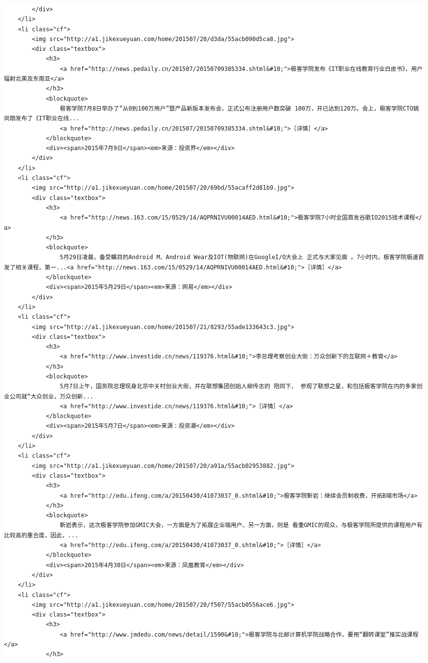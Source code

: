			</div>
		</li>
		<li class="cf">
			<img src="http://a1.jikexueyuan.com/home/201507/20/d3da/55acb090d5ca8.jpg">
			<div class="textbox">
				<h3>
					<a href="http://news.pedaily.cn/201507/20150709385334.shtml&#10;">极客学院发布《IT职业在线教育行业白皮书》，用户辐射北美及东南亚</a>
				</h3>
				<blockquote>
					极客学院7月8日举办了“从0到100万用户”暨产品新版本发布会，正式公布注册用户数突破 100万，并已达到120万。会上，极客学院CTO姚尚朗发布了《IT职业在线...
					<a href="http://news.pedaily.cn/201507/20150709385334.shtml&#10;">［详情］</a>
				</blockquote>
				<div><span>2015年7月9日</span><em>来源：投资界</em></div>
			</div>
		</li>
		<li class="cf">
			<img src="http://a1.jikexueyuan.com/home/201507/20/69bd/55acaff2d81b9.jpg">
			<div class="textbox">
				<h3>
					<a href="http://news.163.com/15/0529/14/AQPRNIVU00014AED.html&#10;">极客学院7小时全国首发谷歌IO2015技术课程</a>
				</h3>
				<blockquote>
					5月29日凌晨，备受瞩目的Android M、Android Wear及IOT(物联网)在GoogleI/O大会上 正式与大家见面 。7小时内，极客学院极速首发了相关课程，第一...<a href="http://news.163.com/15/0529/14/AQPRNIVU00014AED.html&#10;">［详情］</a>
				</blockquote>
				<div><span>2015年5月29日</span><em>来源：网易</em></div>
			</div>
		</li>
		<li class="cf">
			<img src="http://a1.jikexueyuan.com/home/201507/21/8293/55ade133643c3.jpg">
			<div class="textbox">
				<h3>
					<a href="http://www.investide.cn/news/119376.html&#10;">李总理考察创业大街：万众创新下的互联网＋教育</a>
				</h3>
				<blockquote>
					5月7日上午，国务院总理现身北京中关村创业大街，并在联想集团创始人柳传志的 陪同下， 参观了联想之星，和包括极客学院在内的多家创业公司就“大众创业，万众创新...
					<a href="http://www.investide.cn/news/119376.html&#10;">［详情］</a>
				</blockquote>
				<div><span>2015年5月7日</span><em>来源：投资潮</em></div>
			</div>
		</li>
		<li class="cf">
			<img src="http://a1.jikexueyuan.com/home/201507/20/a91a/55acb02953882.jpg">
			<div class="textbox">
				<h3>
					<a href="http://edu.ifeng.com/a/20150430/41073037_0.shtml&#10;">极客学院靳岩：继续会员制收费，开拓B端市场</a>
				</h3>
				<blockquote>
					靳岩表示，这次极客学院参加GMIC大会，一方面是为了拓展企业端用户、另一方面，则是 看重GMIC的观众，与极客学院所提供的课程用户有比较高的重合度，因此，...
					<a href="http://edu.ifeng.com/a/20150430/41073037_0.shtml&#10;">［详情］</a>
				</blockquote>
				<div><span>2015年4月30日</span><em>来源：凤凰教育</em></div>
			</div>
		</li>
		<li class="cf">
			<img src="http://a1.jikexueyuan.com/home/201507/20/f507/55acb0556ace6.jpg">
			<div class="textbox">
				<h3>
					<a href="http://www.jmdedu.com/news/detail/1590&#10;">极客学院与北邮计算机学院战略合作，要用“翻转课堂”推实战课程 </a>
				</h3>